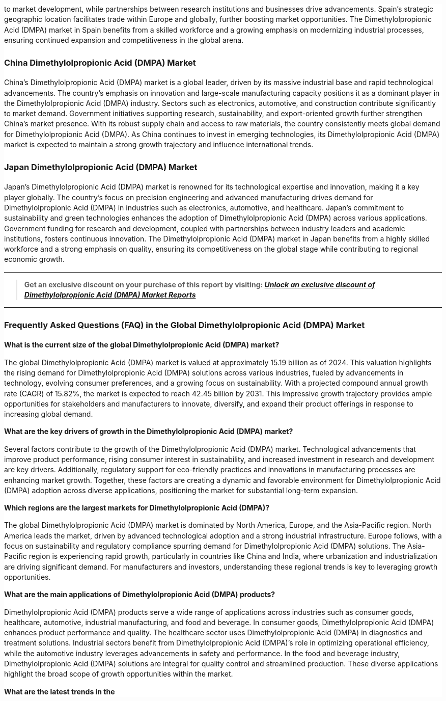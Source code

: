 to market development, while partnerships between research institutions and businesses drive advancements. Spain&rsquo;s strategic geographic location facilitates trade within Europe and globally, further boosting market opportunities. The Dimethylolpropionic Acid (DMPA) market in Spain benefits from a skilled workforce and a growing emphasis on modernizing industrial processes, ensuring continued expansion and competitiveness in the global arena.</p><h3>China Dimethylolpropionic Acid (DMPA) Market</h3><p>China&rsquo;s Dimethylolpropionic Acid (DMPA) market is a global leader, driven by its massive industrial base and rapid technological advancements. The country&rsquo;s emphasis on innovation and large-scale manufacturing capacity positions it as a dominant player in the Dimethylolpropionic Acid (DMPA) industry. Sectors such as electronics, automotive, and construction contribute significantly to market demand. Government initiatives supporting research, sustainability, and export-oriented growth further strengthen China&rsquo;s market presence. With its robust supply chain and access to raw materials, the country consistently meets global demand for Dimethylolpropionic Acid (DMPA). As China continues to invest in emerging technologies, its Dimethylolpropionic Acid (DMPA) market is expected to maintain a strong growth trajectory and influence international trends.</p><h3>Japan Dimethylolpropionic Acid (DMPA) Market</h3><p>Japan&rsquo;s Dimethylolpropionic Acid (DMPA) market is renowned for its technological expertise and innovation, making it a key player globally. The country&rsquo;s focus on precision engineering and advanced manufacturing drives demand for Dimethylolpropionic Acid (DMPA) in industries such as electronics, automotive, and healthcare. Japan&rsquo;s commitment to sustainability and green technologies enhances the adoption of Dimethylolpropionic Acid (DMPA) across various applications. Government funding for research and development, coupled with partnerships between industry leaders and academic institutions, fosters continuous innovation. The Dimethylolpropionic Acid (DMPA) market in Japan benefits from a highly skilled workforce and a strong emphasis on quality, ensuring its competitiveness on the global stage while contributing to regional economic growth.</p><hr /><blockquote><p><strong>Get an exclusive discount on your purchase of this report by visiting: <em><a href="://marketresearchpulse.com/ask-for-discount/49983?utm_source=Github&amp;utm_medium=0114">Unlock an exclusive discount of Dimethylolpropionic Acid (DMPA) Market Reports</a></em>&nbsp;</strong></p></blockquote><hr /><h3>Frequently Asked Questions (FAQ) in the Global Dimethylolpropionic Acid (DMPA) Market</h3><p><strong>What is the current size of the global Dimethylolpropionic Acid (DMPA) market?</strong></p><p>The global Dimethylolpropionic Acid (DMPA) market is valued at approximately 15.19 billion as of 2024. This valuation highlights the rising demand for Dimethylolpropionic Acid (DMPA) solutions across various industries, fueled by advancements in technology, evolving consumer preferences, and a growing focus on sustainability. With a projected compound annual growth rate (CAGR) of 15.82%, the market is expected to reach 42.45 billion by 2031. This impressive growth trajectory provides ample opportunities for stakeholders and manufacturers to innovate, diversify, and expand their product offerings in response to increasing global demand.</p><p><strong>What are the key drivers of growth in the Dimethylolpropionic Acid (DMPA) market?</strong></p><p>Several factors contribute to the growth of the Dimethylolpropionic Acid (DMPA) market. Technological advancements that improve product performance, rising consumer interest in sustainability, and increased investment in research and development are key drivers. Additionally, regulatory support for eco-friendly practices and innovations in manufacturing processes are enhancing market growth. Together, these factors are creating a dynamic and favorable environment for Dimethylolpropionic Acid (DMPA) adoption across diverse applications, positioning the market for substantial long-term expansion.</p><p><strong>Which regions are the largest markets for Dimethylolpropionic Acid (DMPA)?</strong></p><p>The global Dimethylolpropionic Acid (DMPA) market is dominated by North America, Europe, and the Asia-Pacific region. North America leads the market, driven by advanced technological adoption and a strong industrial infrastructure. Europe follows, with a focus on sustainability and regulatory compliance spurring demand for Dimethylolpropionic Acid (DMPA) solutions. The Asia-Pacific region is experiencing rapid growth, particularly in countries like China and India, where urbanization and industrialization are driving significant demand. For manufacturers and investors, understanding these regional trends is key to leveraging growth opportunities.</p><p><strong>What are the main applications of Dimethylolpropionic Acid (DMPA) products?</strong></p><p>Dimethylolpropionic Acid (DMPA) products serve a wide range of applications across industries such as consumer goods, healthcare, automotive, industrial manufacturing, and food and beverage. In consumer goods, Dimethylolpropionic Acid (DMPA) enhances product performance and quality. The healthcare sector uses Dimethylolpropionic Acid (DMPA) in diagnostics and treatment solutions. Industrial sectors benefit from Dimethylolpropionic Acid (DMPA)&rsquo;s role in optimizing operational efficiency, while the automotive industry leverages advancements in safety and performance. In the food and beverage industry, Dimethylolpropionic Acid (DMPA) solutions are integral for quality control and streamlined production. These diverse applications highlight the broad scope of growth opportunities within the market.</p><p><strong>What are the latest trends in the